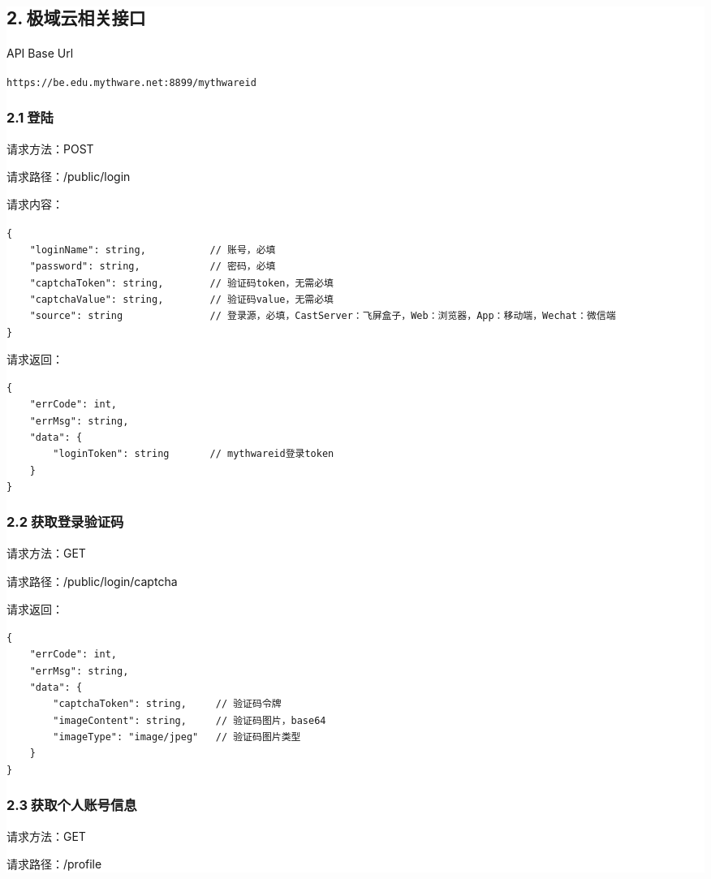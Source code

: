 ## 2. 极域云相关接口

API Base Url

	https://be.edu.mythware.net:8899/mythwareid

### 2.1 登陆

请求方法：POST

请求路径：/public/login

请求内容：

	{
    	"loginName": string,           // 账号，必填
    	"password": string,            // 密码，必填
		"captchaToken": string,        // 验证码token，无需必填
		"captchaValue": string,        // 验证码value，无需必填
		"source": string               // 登录源，必填，CastServer：飞屏盒子，Web：浏览器，App：移动端，Wechat：微信端
	}

请求返回：

	{
		"errCode": int,
		"errMsg": string,
		"data": {
    		"loginToken": string       // mythwareid登录token
		}
	}


### 2.2 获取登录验证码

请求方法：GET

请求路径：/public/login/captcha

请求返回：

	{
		"errCode": int,
		"errMsg": string,
		"data": {
			"captchaToken": string,     // 验证码令牌
			"imageContent": string,     // 验证码图片，base64
			"imageType": "image/jpeg"   // 验证码图片类型
		}
	}
	
### 2.3 获取个人账号信息

请求方法：GET

请求路径：/profile
